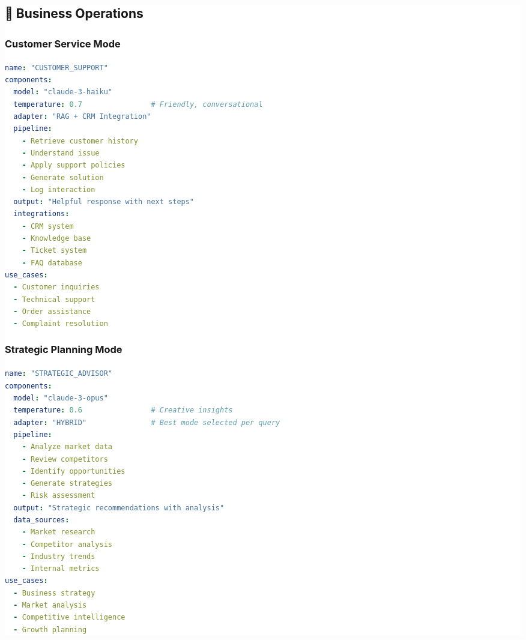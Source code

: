 
## 🏢 Business Operations

### Customer Service Mode
```yaml
name: "CUSTOMER_SUPPORT"
components:
  model: "claude-3-haiku"
  temperature: 0.7                # Friendly, conversational
  adapter: "RAG + CRM Integration"
  pipeline:
    - Retrieve customer history
    - Understand issue
    - Apply support policies
    - Generate solution
    - Log interaction
  output: "Helpful response with next steps"
  integrations:
    - CRM system
    - Knowledge base
    - Ticket system
    - FAQ database
use_cases:
  - Customer inquiries
  - Technical support
  - Order assistance
  - Complaint resolution
```

### Strategic Planning Mode
```yaml
name: "STRATEGIC_ADVISOR"
components:
  model: "claude-3-opus"
  temperature: 0.6                # Creative insights
  adapter: "HYBRID"               # Best mode selected per query
  pipeline:
    - Analyze market data
    - Review competitors
    - Identify opportunities
    - Generate strategies
    - Risk assessment
  output: "Strategic recommendations with analysis"
  data_sources:
    - Market research
    - Competitor analysis
    - Industry trends
    - Internal metrics
use_cases:
  - Business strategy
  - Market analysis
  - Competitive intelligence
  - Growth planning
```
